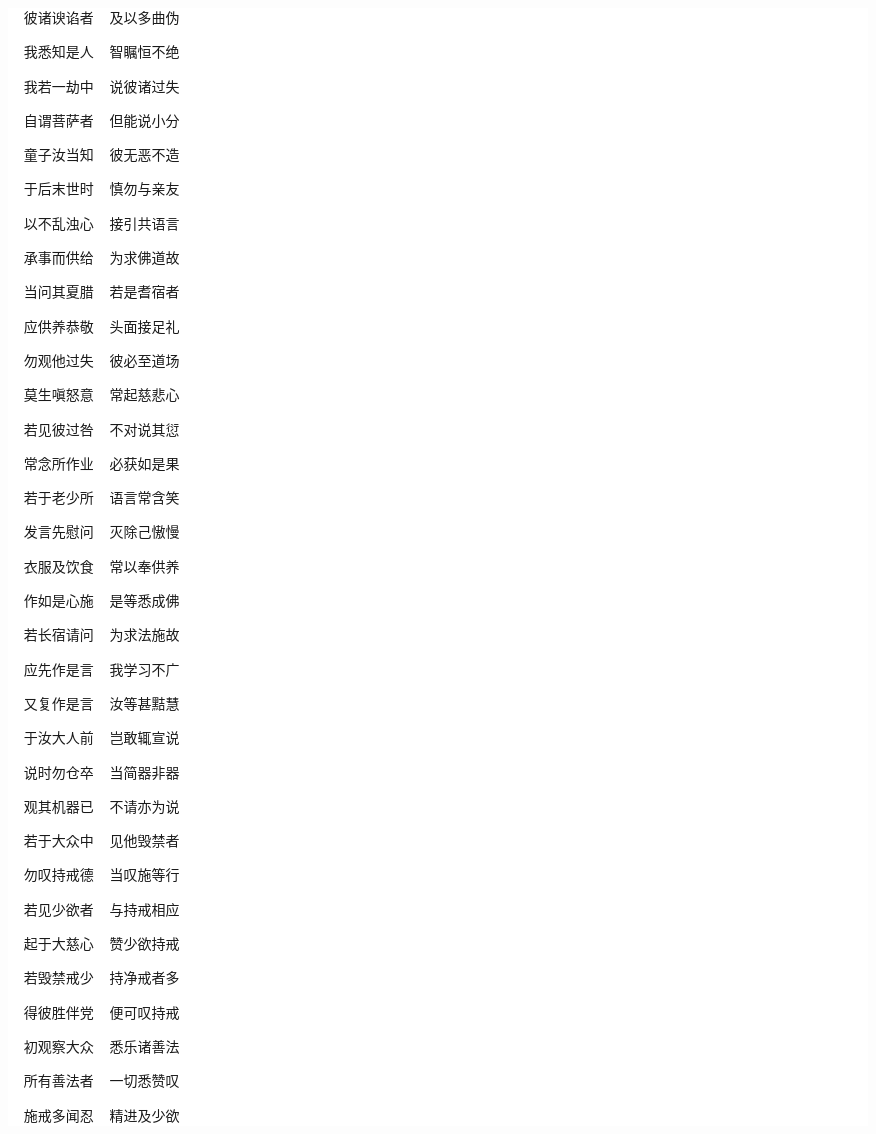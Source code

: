 &nbsp;&nbsp;&nbsp;&nbsp;彼诸谀谄者&nbsp;&nbsp;&nbsp;&nbsp;及以多曲伪

&nbsp;&nbsp;&nbsp;&nbsp;我悉知是人&nbsp;&nbsp;&nbsp;&nbsp;智瞩恒不绝

&nbsp;&nbsp;&nbsp;&nbsp;我若一劫中&nbsp;&nbsp;&nbsp;&nbsp;说彼诸过失

&nbsp;&nbsp;&nbsp;&nbsp;自谓菩萨者&nbsp;&nbsp;&nbsp;&nbsp;但能说小分

&nbsp;&nbsp;&nbsp;&nbsp;童子汝当知&nbsp;&nbsp;&nbsp;&nbsp;彼无恶不造

&nbsp;&nbsp;&nbsp;&nbsp;于后末世时&nbsp;&nbsp;&nbsp;&nbsp;慎勿与亲友

&nbsp;&nbsp;&nbsp;&nbsp;以不乱浊心&nbsp;&nbsp;&nbsp;&nbsp;接引共语言

&nbsp;&nbsp;&nbsp;&nbsp;承事而供给&nbsp;&nbsp;&nbsp;&nbsp;为求佛道故

&nbsp;&nbsp;&nbsp;&nbsp;当问其夏腊&nbsp;&nbsp;&nbsp;&nbsp;若是耆宿者

&nbsp;&nbsp;&nbsp;&nbsp;应供养恭敬&nbsp;&nbsp;&nbsp;&nbsp;头面接足礼

&nbsp;&nbsp;&nbsp;&nbsp;勿观他过失&nbsp;&nbsp;&nbsp;&nbsp;彼必至道场

&nbsp;&nbsp;&nbsp;&nbsp;莫生嗔怒意&nbsp;&nbsp;&nbsp;&nbsp;常起慈悲心

&nbsp;&nbsp;&nbsp;&nbsp;若见彼过咎&nbsp;&nbsp;&nbsp;&nbsp;不对说其愆

&nbsp;&nbsp;&nbsp;&nbsp;常念所作业&nbsp;&nbsp;&nbsp;&nbsp;必获如是果

&nbsp;&nbsp;&nbsp;&nbsp;若于老少所&nbsp;&nbsp;&nbsp;&nbsp;语言常含笑

&nbsp;&nbsp;&nbsp;&nbsp;发言先慰问&nbsp;&nbsp;&nbsp;&nbsp;灭除己慠慢

&nbsp;&nbsp;&nbsp;&nbsp;衣服及饮食&nbsp;&nbsp;&nbsp;&nbsp;常以奉供养

&nbsp;&nbsp;&nbsp;&nbsp;作如是心施&nbsp;&nbsp;&nbsp;&nbsp;是等悉成佛

&nbsp;&nbsp;&nbsp;&nbsp;若长宿请问&nbsp;&nbsp;&nbsp;&nbsp;为求法施故

&nbsp;&nbsp;&nbsp;&nbsp;应先作是言&nbsp;&nbsp;&nbsp;&nbsp;我学习不广

&nbsp;&nbsp;&nbsp;&nbsp;又复作是言&nbsp;&nbsp;&nbsp;&nbsp;汝等甚黠慧

&nbsp;&nbsp;&nbsp;&nbsp;于汝大人前&nbsp;&nbsp;&nbsp;&nbsp;岂敢辄宣说

&nbsp;&nbsp;&nbsp;&nbsp;说时勿仓卒&nbsp;&nbsp;&nbsp;&nbsp;当简器非器

&nbsp;&nbsp;&nbsp;&nbsp;观其机器已&nbsp;&nbsp;&nbsp;&nbsp;不请亦为说

&nbsp;&nbsp;&nbsp;&nbsp;若于大众中&nbsp;&nbsp;&nbsp;&nbsp;见他毁禁者

&nbsp;&nbsp;&nbsp;&nbsp;勿叹持戒德&nbsp;&nbsp;&nbsp;&nbsp;当叹施等行

&nbsp;&nbsp;&nbsp;&nbsp;若见少欲者&nbsp;&nbsp;&nbsp;&nbsp;与持戒相应

&nbsp;&nbsp;&nbsp;&nbsp;起于大慈心&nbsp;&nbsp;&nbsp;&nbsp;赞少欲持戒

&nbsp;&nbsp;&nbsp;&nbsp;若毁禁戒少&nbsp;&nbsp;&nbsp;&nbsp;持净戒者多

&nbsp;&nbsp;&nbsp;&nbsp;得彼胜伴党&nbsp;&nbsp;&nbsp;&nbsp;便可叹持戒

&nbsp;&nbsp;&nbsp;&nbsp;初观察大众&nbsp;&nbsp;&nbsp;&nbsp;悉乐诸善法

&nbsp;&nbsp;&nbsp;&nbsp;所有善法者&nbsp;&nbsp;&nbsp;&nbsp;一切悉赞叹

&nbsp;&nbsp;&nbsp;&nbsp;施戒多闻忍&nbsp;&nbsp;&nbsp;&nbsp;精进及少欲

